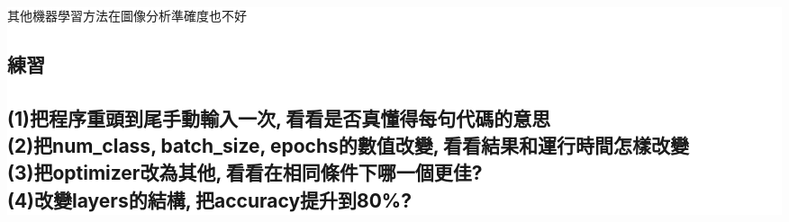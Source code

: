 其他機器學習方法在圖像分析準確度也不好    

## 練習
  
(1)把程序重頭到尾手動輸入一次, 看看是否真懂得每句代碼的意思    
(2)把num_class, batch_size, epochs的數值改變, 看看結果和運行時間怎樣改變    
(3)把optimizer改為其他, 看看在相同條件下哪一個更佳?  
(4)改變layers的結構, 把accuracy提升到80%?  
---


